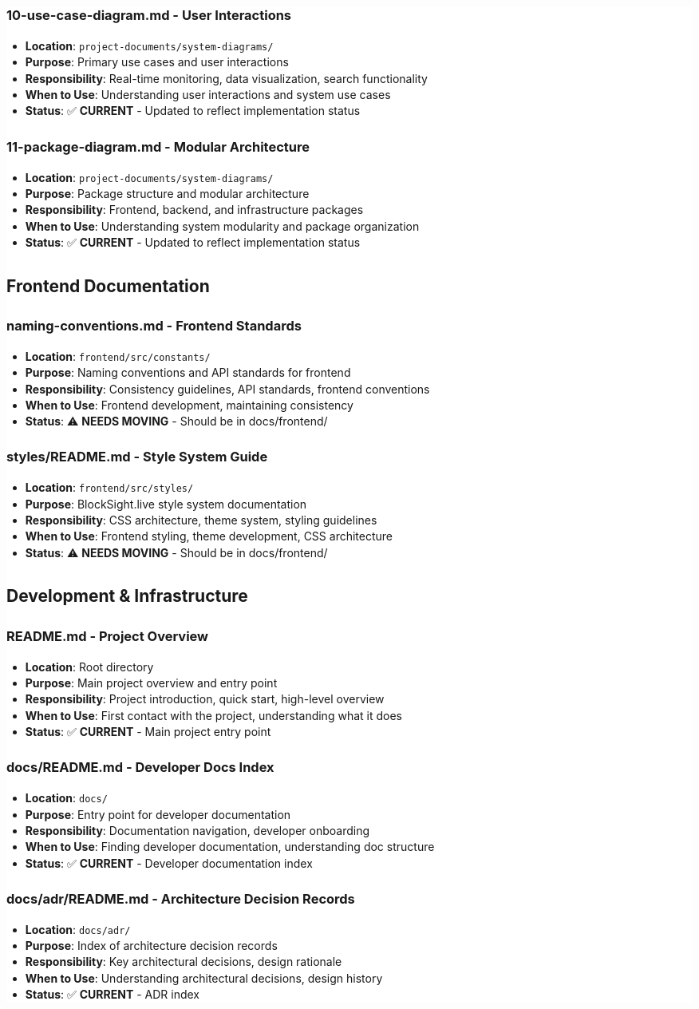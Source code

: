 ### **10-use-case-diagram.md** - User Interactions
- **Location**: `project-documents/system-diagrams/`
- **Purpose**: Primary use cases and user interactions
- **Responsibility**: Real-time monitoring, data visualization, search functionality
- **When to Use**: Understanding user interactions and system use cases
- **Status**: ✅ **CURRENT** - Updated to reflect implementation status

### **11-package-diagram.md** - Modular Architecture
- **Location**: `project-documents/system-diagrams/`
- **Purpose**: Package structure and modular architecture
- **Responsibility**: Frontend, backend, and infrastructure packages
- **When to Use**: Understanding system modularity and package organization
- **Status**: ✅ **CURRENT** - Updated to reflect implementation status

## Frontend Documentation

### **naming-conventions.md** - Frontend Standards
- **Location**: `frontend/src/constants/`
- **Purpose**: Naming conventions and API standards for frontend
- **Responsibility**: Consistency guidelines, API standards, frontend conventions
- **When to Use**: Frontend development, maintaining consistency
- **Status**: ⚠️ **NEEDS MOVING** - Should be in docs/frontend/

### **styles/README.md** - Style System Guide
- **Location**: `frontend/src/styles/`
- **Purpose**: BlockSight.live style system documentation
- **Responsibility**: CSS architecture, theme system, styling guidelines
- **When to Use**: Frontend styling, theme development, CSS architecture
- **Status**: ⚠️ **NEEDS MOVING** - Should be in docs/frontend/

## Development & Infrastructure

### **README.md** - Project Overview
- **Location**: Root directory
- **Purpose**: Main project overview and entry point
- **Responsibility**: Project introduction, quick start, high-level overview
- **When to Use**: First contact with the project, understanding what it does
- **Status**: ✅ **CURRENT** - Main project entry point

### **docs/README.md** - Developer Docs Index
- **Location**: `docs/`
- **Purpose**: Entry point for developer documentation
- **Responsibility**: Documentation navigation, developer onboarding
- **When to Use**: Finding developer documentation, understanding doc structure
- **Status**: ✅ **CURRENT** - Developer documentation index

### **docs/adr/README.md** - Architecture Decision Records
- **Location**: `docs/adr/`
- **Purpose**: Index of architecture decision records
- **Responsibility**: Key architectural decisions, design rationale
- **When to Use**: Understanding architectural decisions, design history
- **Status**: ✅ **CURRENT** - ADR index
